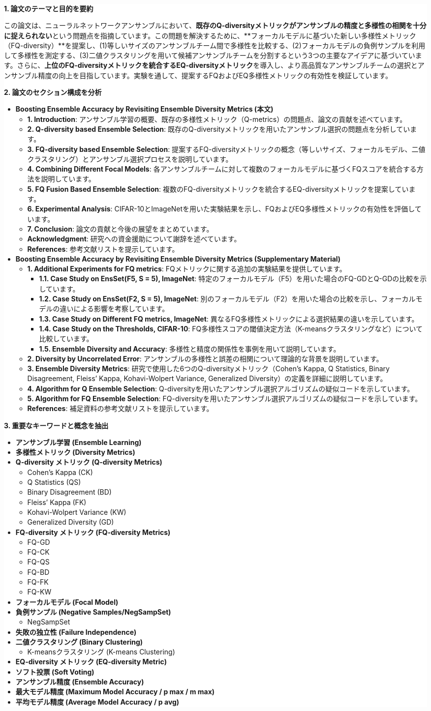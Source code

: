 **1. 論文のテーマと目的を要約**

この論文は、ニューラルネットワークアンサンブルにおいて、**既存のQ-diversityメトリックがアンサンブルの精度と多様性の相関を十分に捉えられない**という問題点を指摘しています。この問題を解決するために、**フォーカルモデルに基づいた新しい多様性メトリック（FQ-diversity）**を提案し、(1)等しいサイズのアンサンブルチーム間で多様性を比較する、(2)フォーカルモデルの負例サンプルを利用して多様性を測定する、(3)二値クラスタリングを用いて候補アンサンブルチームを分割するという3つの主要なアイデアに基づいています。さらに、**上位のFQ-diversityメトリックを統合するEQ-diversityメトリック**を導入し、より高品質なアンサンブルチームの選択とアンサンブル精度の向上を目指しています。実験を通して、提案するFQおよびEQ多様性メトリックの有効性を検証しています。

**2. 論文のセクション構成を分析**

- **Boosting Ensemble Accuracy by Revisiting Ensemble Diversity Metrics (本文)**
  - **1. Introduction**: アンサンブル学習の概要、既存の多様性メトリック（Q-metrics）の問題点、論文の貢献を述べています。
  - **2. Q-diversity based Ensemble Selection**: 既存のQ-diversityメトリックを用いたアンサンブル選択の問題点を分析しています。
  - **3. FQ-diversity based Ensemble Selection**: 提案するFQ-diversityメトリックの概念（等しいサイズ、フォーカルモデル、二値クラスタリング）とアンサンブル選択プロセスを説明しています。
  - **4. Combining Different Focal Models**: 各アンサンブルチームに対して複数のフォーカルモデルに基づくFQスコアを統合する方法を説明しています。
  - **5. FQ Fusion Based Ensemble Selection**: 複数のFQ-diversityメトリックを統合するEQ-diversityメトリックを提案しています。
  - **6. Experimental Analysis**: CIFAR-10とImageNetを用いた実験結果を示し、FQおよびEQ多様性メトリックの有効性を評価しています。
  - **7. Conclusion**: 論文の貢献と今後の展望をまとめています。
  - **Acknowledgment**: 研究への資金援助について謝辞を述べています。
  - **References**: 参考文献リストを提示しています。
- **Boosting Ensemble Accuracy by Revisiting Ensemble Diversity Metrics (Supplementary Material)**
  - **1. Additional Experiments for FQ metrics**: FQメトリックに関する追加の実験結果を提供しています。
    - **1.1. Case Study on EnsSet(F5, S = 5), ImageNet**: 特定のフォーカルモデル（F5）を用いた場合のFQ-GDとQ-GDの比較を示しています。
    - **1.2. Case Study on EnsSet(F2, S = 5), ImageNet**: 別のフォーカルモデル（F2）を用いた場合の比較を示し、フォーカルモデルの違いによる影響を考察しています。
    - **1.3. Case Study on Different FQ metrics, ImageNet**: 異なるFQ多様性メトリックによる選択結果の違いを示しています。
    - **1.4. Case Study on the Thresholds, CIFAR-10**: FQ多様性スコアの閾値決定方法（K-meansクラスタリングなど）について比較しています。
    - **1.5. Ensemble Diversity and Accuracy**: 多様性と精度の関係性を事例を用いて説明しています。
  - **2. Diversity by Uncorrelated Error**: アンサンブルの多様性と誤差の相関について理論的な背景を説明しています。
  - **3. Ensemble Diversity Metrics**: 研究で使用した6つのQ-diversityメトリック（Cohen’s Kappa, Q Statistics, Binary Disagreement, Fleiss’ Kappa, Kohavi-Wolpert Variance, Generalized Diversity）の定義を詳細に説明しています。
  - **4. Algorithm for Q Ensemble Selection**: Q-diversityを用いたアンサンブル選択アルゴリズムの疑似コードを示しています。
  - **5. Algorithm for FQ Ensemble Selection**: FQ-diversityを用いたアンサンブル選択アルゴリズムの疑似コードを示しています。
  - **References**: 補足資料の参考文献リストを提示しています。

**3. 重要なキーワードと概念を抽出**

- **アンサンブル学習 (Ensemble Learning)**
- **多様性メトリック (Diversity Metrics)**
- **Q-diversity メトリック (Q-diversity Metrics)**
  - Cohen’s Kappa (CK)
  - Q Statistics (QS)
  - Binary Disagreement (BD)
  - Fleiss’ Kappa (FK)
  - Kohavi-Wolpert Variance (KW)
  - Generalized Diversity (GD)
- **FQ-diversity メトリック (FQ-diversity Metrics)**
  - FQ-GD
  - FQ-CK
  - FQ-QS
  - FQ-BD
  - FQ-FK
  - FQ-KW
- **フォーカルモデル (Focal Model)**
- **負例サンプル (Negative Samples/NegSampSet)**
  - NegSampSet
- **失敗の独立性 (Failure Independence)**
- **二値クラスタリング (Binary Clustering)**
  - K-meansクラスタリング (K-means Clustering)
- **EQ-diversity メトリック (EQ-diversity Metric)**
- **ソフト投票 (Soft Voting)**
- **アンサンブル精度 (Ensemble Accuracy)**
- **最大モデル精度 (Maximum Model Accuracy / p max / m max)**
- **平均モデル精度 (Average Model Accuracy / p avg)**

